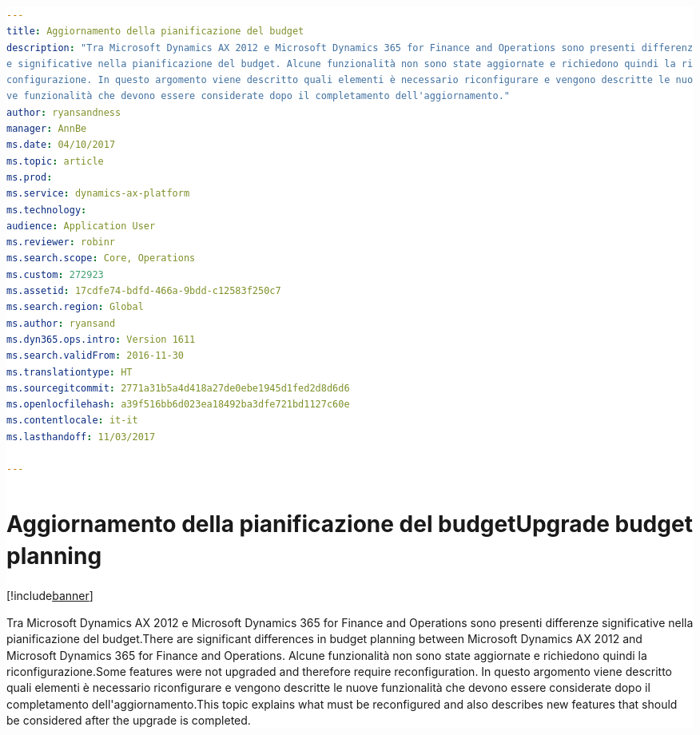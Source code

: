 ```yaml
---
title: Aggiornamento della pianificazione del budget
description: "Tra Microsoft Dynamics AX 2012 e Microsoft Dynamics 365 for Finance and Operations sono presenti differenze significative nella pianificazione del budget. Alcune funzionalità non sono state aggiornate e richiedono quindi la riconfigurazione. In questo argomento viene descritto quali elementi è necessario riconfigurare e vengono descritte le nuove funzionalità che devono essere considerate dopo il completamento dell'aggiornamento."
author: ryansandness
manager: AnnBe
ms.date: 04/10/2017
ms.topic: article
ms.prod: 
ms.service: dynamics-ax-platform
ms.technology: 
audience: Application User
ms.reviewer: robinr
ms.search.scope: Core, Operations
ms.custom: 272923
ms.assetid: 17cdfe74-bdfd-466a-9bdd-c12583f250c7
ms.search.region: Global
ms.author: ryansand
ms.dyn365.ops.intro: Version 1611
ms.search.validFrom: 2016-11-30
ms.translationtype: HT
ms.sourcegitcommit: 2771a31b5a4d418a27de0ebe1945d1fed2d8d6d6
ms.openlocfilehash: a39f516bb6d023ea18492ba3dfe721bd1127c60e
ms.contentlocale: it-it
ms.lasthandoff: 11/03/2017

---
```


# <a name="upgrade-budget-planning"></a><span data-ttu-id="da0e2-105">Aggiornamento della pianificazione del budget</span><span class="sxs-lookup"><span data-stu-id="da0e2-105">Upgrade budget planning</span></span>

[!include[banner](../includes/banner.md)]


<span data-ttu-id="da0e2-106">Tra Microsoft Dynamics AX 2012 e Microsoft Dynamics 365 for Finance and Operations sono presenti differenze significative nella pianificazione del budget.</span><span class="sxs-lookup"><span data-stu-id="da0e2-106">There are significant differences in budget planning between Microsoft Dynamics AX 2012 and Microsoft Dynamics 365 for Finance and Operations.</span></span> <span data-ttu-id="da0e2-107">Alcune funzionalità non sono state aggiornate e richiedono quindi la riconfigurazione.</span><span class="sxs-lookup"><span data-stu-id="da0e2-107">Some features were not upgraded and therefore require reconfiguration.</span></span> <span data-ttu-id="da0e2-108">In questo argomento viene descritto quali elementi è necessario riconfigurare e vengono descritte le nuove funzionalità che devono essere considerate dopo il completamento dell'aggiornamento.</span><span class="sxs-lookup"><span data-stu-id="da0e2-108">This topic explains what must be reconfigured and also describes new features that should be considered after the upgrade is completed.</span></span>  
